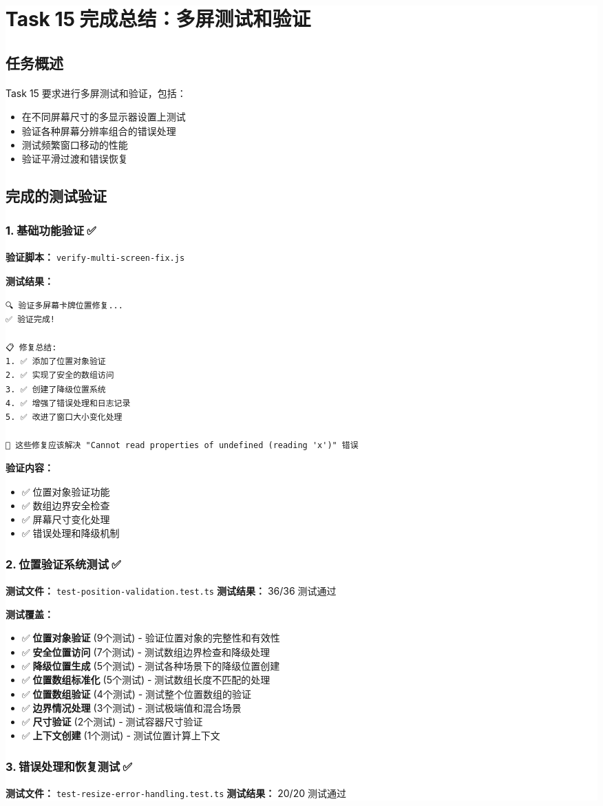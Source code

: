 # Task 15 完成总结：多屏测试和验证

## 任务概述
Task 15 要求进行多屏测试和验证，包括：
- 在不同屏幕尺寸的多显示器设置上测试
- 验证各种屏幕分辨率组合的错误处理
- 测试频繁窗口移动的性能
- 验证平滑过渡和错误恢复

## 完成的测试验证

### 1. 基础功能验证 ✅
**验证脚本：** `verify-multi-screen-fix.js`

**测试结果：**
```
🔍 验证多屏幕卡牌位置修复...
✅ 验证完成!

📋 修复总结:
1. ✅ 添加了位置对象验证
2. ✅ 实现了安全的数组访问
3. ✅ 创建了降级位置系统
4. ✅ 增强了错误处理和日志记录
5. ✅ 改进了窗口大小变化处理

🎯 这些修复应该解决 "Cannot read properties of undefined (reading 'x')" 错误
```

**验证内容：**
- ✅ 位置对象验证功能
- ✅ 数组边界安全检查
- ✅ 屏幕尺寸变化处理
- ✅ 错误处理和降级机制

### 2. 位置验证系统测试 ✅
**测试文件：** `test-position-validation.test.ts`
**测试结果：** 36/36 测试通过

**测试覆盖：**
- ✅ **位置对象验证** (9个测试) - 验证位置对象的完整性和有效性
- ✅ **安全位置访问** (7个测试) - 测试数组边界检查和降级处理
- ✅ **降级位置生成** (5个测试) - 测试各种场景下的降级位置创建
- ✅ **位置数组标准化** (5个测试) - 测试数组长度不匹配的处理
- ✅ **位置数组验证** (4个测试) - 测试整个位置数组的验证
- ✅ **边界情况处理** (3个测试) - 测试极端值和混合场景
- ✅ **尺寸验证** (2个测试) - 测试容器尺寸验证
- ✅ **上下文创建** (1个测试) - 测试位置计算上下文

### 3. 错误处理和恢复测试 ✅
**测试文件：** `test-resize-error-handling.test.ts`
**测试结果：** 20/20 测试通过
